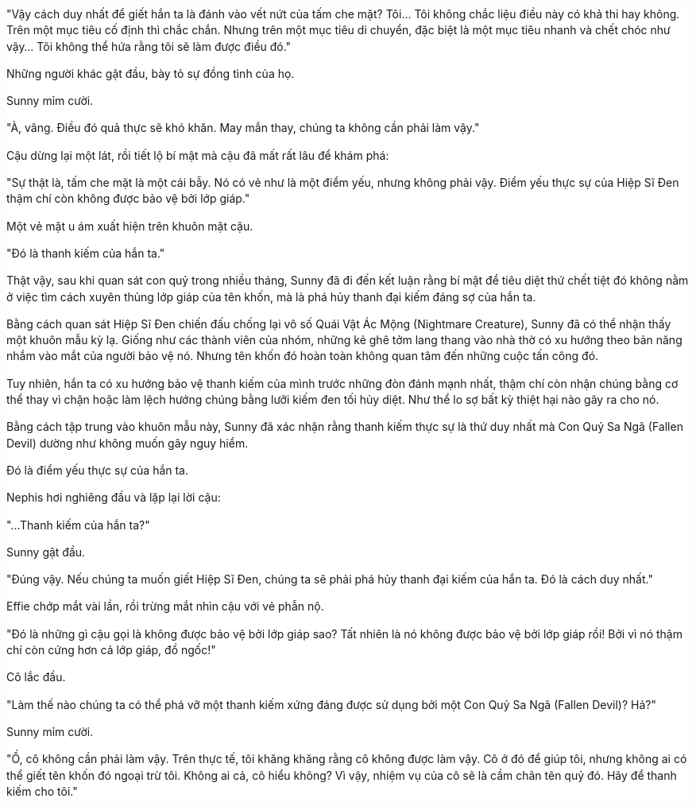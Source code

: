 "Vậy cách duy nhất để giết hắn ta là đánh vào vết nứt của tấm che mặt? Tôi… Tôi không chắc liệu điều này có khả thi hay không. Trên một mục tiêu cố định thì chắc chắn. Nhưng trên một mục tiêu di chuyển, đặc biệt là một mục tiêu nhanh và chết chóc như vậy… Tôi không thể hứa rằng tôi sẽ làm được điều đó."

Những người khác gật đầu, bày tỏ sự đồng tình của họ.

Sunny mỉm cười.

"À, vâng. Điều đó quả thực sẽ khó khăn. May mắn thay, chúng ta không cần phải làm vậy."

Cậu dừng lại một lát, rồi tiết lộ bí mật mà cậu đã mất rất lâu để khám phá:

"Sự thật là, tấm che mặt là một cái bẫy. Nó có vẻ như là một điểm yếu, nhưng không phải vậy. Điểm yếu thực sự của Hiệp Sĩ Đen thậm chí còn không được bảo vệ bởi lớp giáp."

Một vẻ mặt u ám xuất hiện trên khuôn mặt cậu.

"Đó là thanh kiếm của hắn ta."

Thật vậy, sau khi quan sát con quỷ trong nhiều tháng, Sunny đã đi đến kết luận rằng bí mật để tiêu diệt thứ chết tiệt đó không nằm ở việc tìm cách xuyên thủng lớp giáp của tên khốn, mà là phá hủy thanh đại kiếm đáng sợ của hắn ta.

Bằng cách quan sát Hiệp Sĩ Đen chiến đấu chống lại vô số Quái Vật Ác Mộng (Nightmare Creature), Sunny đã có thể nhận thấy một khuôn mẫu kỳ lạ. Giống như các thành viên của nhóm, những kẻ ghê tởm lang thang vào nhà thờ có xu hướng theo bản năng nhắm vào mắt của người bảo vệ nó. Nhưng tên khốn đó hoàn toàn không quan tâm đến những cuộc tấn công đó.

Tuy nhiên, hắn ta có xu hướng bảo vệ thanh kiếm của mình trước những đòn đánh mạnh nhất, thậm chí còn nhận chúng bằng cơ thể thay vì chặn hoặc làm lệch hướng chúng bằng lưỡi kiếm đen tối hủy diệt. Như thể lo sợ bất kỳ thiệt hại nào gây ra cho nó.

Bằng cách tập trung vào khuôn mẫu này, Sunny đã xác nhận rằng thanh kiếm thực sự là thứ duy nhất mà Con Quỷ Sa Ngã (Fallen Devil) dường như không muốn gây nguy hiểm.

Đó là điểm yếu thực sự của hắn ta.

Nephis hơi nghiêng đầu và lặp lại lời cậu:

"...Thanh kiếm của hắn ta?"

Sunny gật đầu.

"Đúng vậy. Nếu chúng ta muốn giết Hiệp Sĩ Đen, chúng ta sẽ phải phá hủy thanh đại kiếm của hắn ta. Đó là cách duy nhất."

Effie chớp mắt vài lần, rồi trừng mắt nhìn cậu với vẻ phẫn nộ.

"Đó là những gì cậu gọi là không được bảo vệ bởi lớp giáp sao? Tất nhiên là nó không được bảo vệ bởi lớp giáp rồi! Bởi vì nó thậm chí còn cứng hơn cả lớp giáp, đồ ngốc!"

Cô lắc đầu.

"Làm thế nào chúng ta có thể phá vỡ một thanh kiếm xứng đáng được sử dụng bởi một Con Quỷ Sa Ngã (Fallen Devil)? Hả?"

Sunny mỉm cười.

"Ồ, cô không cần phải làm vậy. Trên thực tế, tôi khăng khăng rằng cô không được làm vậy. Cô ở đó để giúp tôi, nhưng không ai có thể giết tên khốn đó ngoại trừ tôi. Không ai cả, cô hiểu không? Vì vậy, nhiệm vụ của cô sẽ là cầm chân tên quỷ đó. Hãy để thanh kiếm cho tôi."
